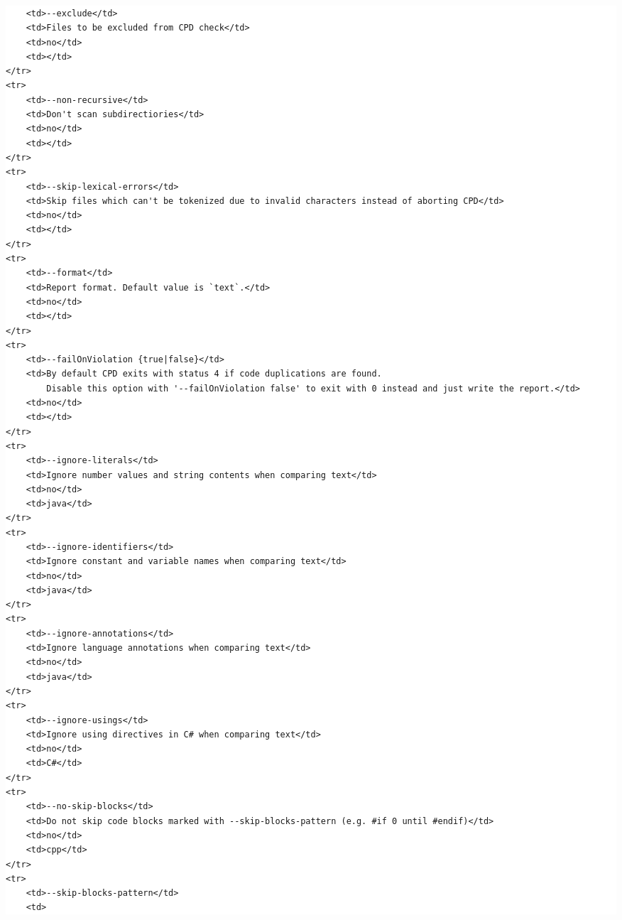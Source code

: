         <td>--exclude</td>
        <td>Files to be excluded from CPD check</td>
        <td>no</td>
        <td></td>
    </tr>
    <tr>
        <td>--non-recursive</td>
        <td>Don't scan subdirectiories</td>
        <td>no</td>
        <td></td>
    </tr>
    <tr>
        <td>--skip-lexical-errors</td>
        <td>Skip files which can't be tokenized due to invalid characters instead of aborting CPD</td>
        <td>no</td>
        <td></td>
    </tr>
    <tr>
        <td>--format</td>
        <td>Report format. Default value is `text`.</td>
        <td>no</td>
        <td></td>
    </tr>
    <tr>
        <td>--failOnViolation {true|false}</td>
        <td>By default CPD exits with status 4 if code duplications are found.
            Disable this option with '--failOnViolation false' to exit with 0 instead and just write the report.</td>
        <td>no</td>
        <td></td>
    </tr>
    <tr>
        <td>--ignore-literals</td>
        <td>Ignore number values and string contents when comparing text</td>
        <td>no</td>
        <td>java</td>
    </tr>
    <tr>
        <td>--ignore-identifiers</td>
        <td>Ignore constant and variable names when comparing text</td>
        <td>no</td>
        <td>java</td>
    </tr>
    <tr>
        <td>--ignore-annotations</td>
        <td>Ignore language annotations when comparing text</td>
        <td>no</td>
        <td>java</td>
    </tr>
    <tr>
        <td>--ignore-usings</td>
        <td>Ignore using directives in C# when comparing text</td>
        <td>no</td>
        <td>C#</td>
    </tr>
    <tr>
        <td>--no-skip-blocks</td>
        <td>Do not skip code blocks marked with --skip-blocks-pattern (e.g. #if 0 until #endif)</td>
        <td>no</td>
        <td>cpp</td>
    </tr>
    <tr>
        <td>--skip-blocks-pattern</td>
        <td>